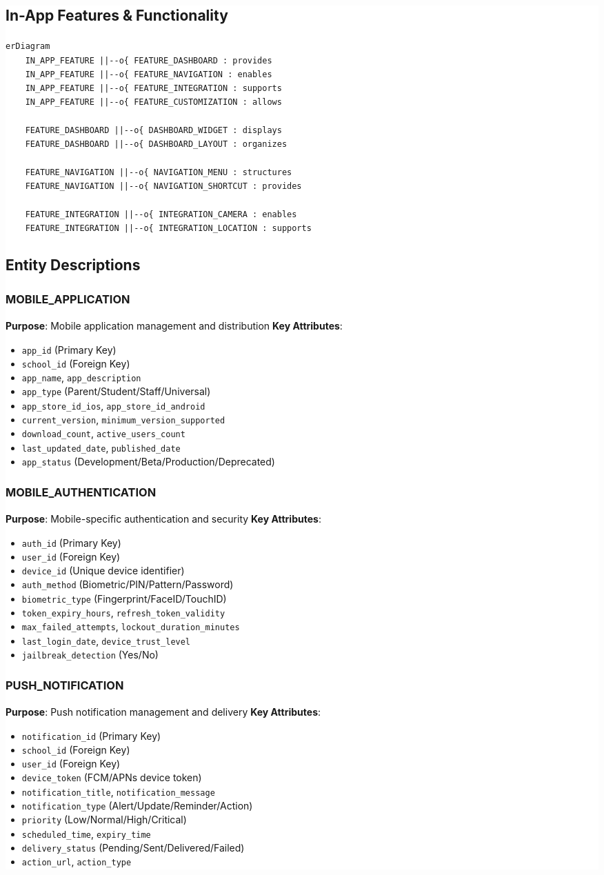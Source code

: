 ## In-App Features & Functionality

```mermaid
erDiagram
    IN_APP_FEATURE ||--o{ FEATURE_DASHBOARD : provides
    IN_APP_FEATURE ||--o{ FEATURE_NAVIGATION : enables
    IN_APP_FEATURE ||--o{ FEATURE_INTEGRATION : supports
    IN_APP_FEATURE ||--o{ FEATURE_CUSTOMIZATION : allows

    FEATURE_DASHBOARD ||--o{ DASHBOARD_WIDGET : displays
    FEATURE_DASHBOARD ||--o{ DASHBOARD_LAYOUT : organizes

    FEATURE_NAVIGATION ||--o{ NAVIGATION_MENU : structures
    FEATURE_NAVIGATION ||--o{ NAVIGATION_SHORTCUT : provides

    FEATURE_INTEGRATION ||--o{ INTEGRATION_CAMERA : enables
    FEATURE_INTEGRATION ||--o{ INTEGRATION_LOCATION : supports
```

## Entity Descriptions

### **MOBILE_APPLICATION**
**Purpose**: Mobile application management and distribution
**Key Attributes**:
- `app_id` (Primary Key)
- `school_id` (Foreign Key)
- `app_name`, `app_description`
- `app_type` (Parent/Student/Staff/Universal)
- `app_store_id_ios`, `app_store_id_android`
- `current_version`, `minimum_version_supported`
- `download_count`, `active_users_count`
- `last_updated_date`, `published_date`
- `app_status` (Development/Beta/Production/Deprecated)

### **MOBILE_AUTHENTICATION**
**Purpose**: Mobile-specific authentication and security
**Key Attributes**:
- `auth_id` (Primary Key)
- `user_id` (Foreign Key)
- `device_id` (Unique device identifier)
- `auth_method` (Biometric/PIN/Pattern/Password)
- `biometric_type` (Fingerprint/FaceID/TouchID)
- `token_expiry_hours`, `refresh_token_validity`
- `max_failed_attempts`, `lockout_duration_minutes`
- `last_login_date`, `device_trust_level`
- `jailbreak_detection` (Yes/No)

### **PUSH_NOTIFICATION**
**Purpose**: Push notification management and delivery
**Key Attributes**:
- `notification_id` (Primary Key)
- `school_id` (Foreign Key)
- `user_id` (Foreign Key)
- `device_token` (FCM/APNs device token)
- `notification_title`, `notification_message`
- `notification_type` (Alert/Update/Reminder/Action)
- `priority` (Low/Normal/High/Critical)
- `scheduled_time`, `expiry_time`
- `delivery_status` (Pending/Sent/Delivered/Failed)
- `action_url`, `action_type`
